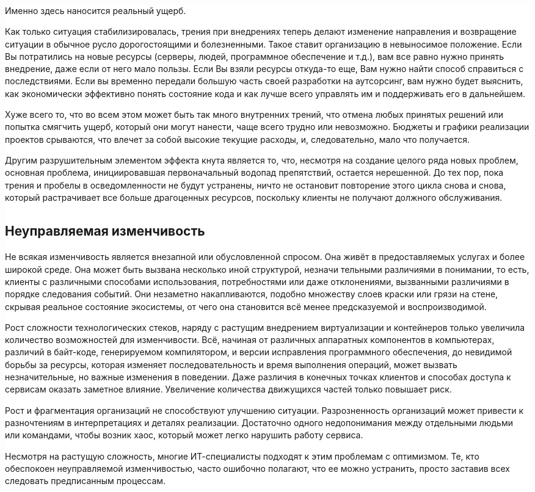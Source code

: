 Именно здесь наносится реальный ущерб.

Как только ситуация стабилизировалась, трения при внедрениях теперь делают
изменение направления и возвращение ситуации в обычное русло дорогостоящими и
болезненными. Такое ставит организацию в невыносимое положение. Если Вы
потратились на новые ресурсы (серверы, людей, программное обеспечение и т.д.),
вам все равно нужно принять внедрение, даже если от него мало пользы. Если Вы
взяли ресурсы откуда-то еще, Вам нужно найти способ справиться с последствиями.
Если вы временно передали большую часть своей разработки на аутсорсинг, вам
нужно будет выяснить, как экономически эффективно понять состояние кода и как
лучше всего управлять им и поддерживать его в дальнейшем.

Хуже всего то, что во всем этом может быть так много внутренних трений, что
отмена любых принятых решений или попытка смягчить ущерб, который они могут
нанести, чаще всего трудно или невозможно. Бюджеты и графики реализации проектов
срываются, что влечет за собой высокие текущие расходы, и, следовательно, мало
что получается.

Другим разрушительным элементом эффекта кнута является то, что, несмотря на
создание целого ряда новых проблем, основная проблема, инициировавшая
первоначальный водопад препятствий, остается нерешенной. До тех пор, пока трения
и пробелы в осведомленности не будут устранены, ничто не остановит повторение
этого цикла снова и снова, который растрачивает все больше драгоценных ресурсов,
поскольку клиенты не получают должного обслуживания.

## Неуправляемая изменчивость

Не всякая изменчивость является внезапной или обусловленной спросом. Она живёт в
предоставляемых услугах и более широкой среде. Она может быть вызвана несколько
иной структурой, незначи тельными различиями в понимании, то есть, клиенты с
различными способами использования, потребностями или даже отклонениями,
вызванными различиями в порядке следования событий. Они незаметно накапливаются,
подобно множеству слоев краски или грязи на стене, скрывая реальное состояние
экосистемы, от чего она становится всё менее предсказуемой и воспроизводимой.

Рост сложности технологических стеков, наряду с растущим внедрением
виртуализации и контейнеров только увеличила количество возможностей для
изменчивости. Всё, начиная от различных аппаратных компонентов в компьютерах,
различий в байт-коде, генерируемом компилятором, и версии исправления
программного обеспечения, до невидимой борьбы за ресурсы, которая изменяет
последовательность и время выполнения операций, может вызвать незначительные, но
важные изменения в поведении. Даже различия в конечных точках клиентов и
способах доступа к сервисам оказать заметное влияние. Увеличение количества
движущихся частей только повышает риск.

Рост и фрагментация организаций не способствуют улучшению ситуации.
Разрозненность организаций может привести к разночтениям в интерпретациях и
деталях реализации. Достаточно одного недопонимания между отдельными людьми или
командами, чтобы возник хаос, который может легко нарушить работу сервиса.

Несмотря на растущую сложность, многие ИТ-специалисты подходят к этим проблемам
с оптимизмом. Те, кто обеспокоен неуправляемой изменчивостью, часто ошибочно
полагают, что ее можно устранить, просто заставив всех следовать предписанным
процессам.
